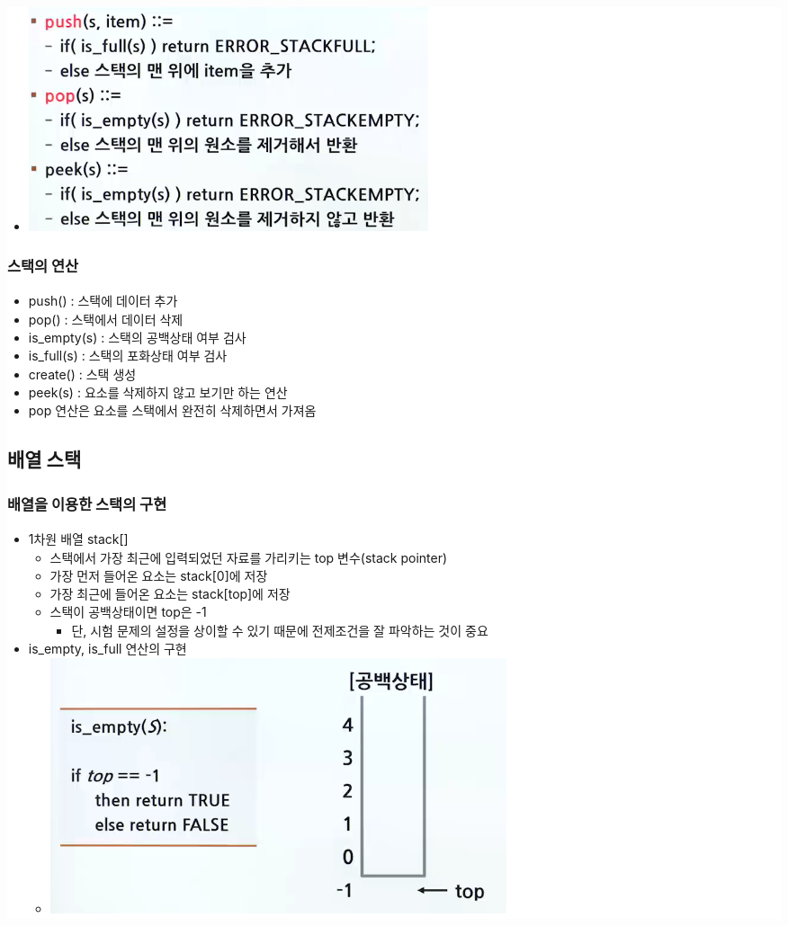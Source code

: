   - ![alt text](image-2.png)

### 스택의 연산

- push() : 스택에 데이터 추가
- pop() : 스택에서 데이터 삭제
- is_empty(s) : 스택의 공백상태 여부 검사
- is_full(s) : 스택의 포화상태 여부 검사
- create() : 스택 생성
- peek(s) : 요소를 삭제하지 않고 보기만 하는 연산
- pop 연산은 요소를 스택에서 완전히 삭제하면서 가져옴

## 배열 스택

### 배열을 이용한 스택의 구현

- 1차원 배열 stack[]
  - 스택에서 가장 최근에 입력되었던 자료를 가리키는 top 변수(stack pointer)
  - 가장 먼저 들어온 요소는 stack[0]에 저장
  - 가장 최근에 들어온 요소는 stack[top]에 저장
  - 스택이 공백상태이면 top은 -1
    - 단, 시험 문제의 설정을 상이할 수 있기 때문에 전제조건을 잘 파악하는 것이 중요
- is_empty, is_full 연산의 구현
  - ![is empty](image-3.png)